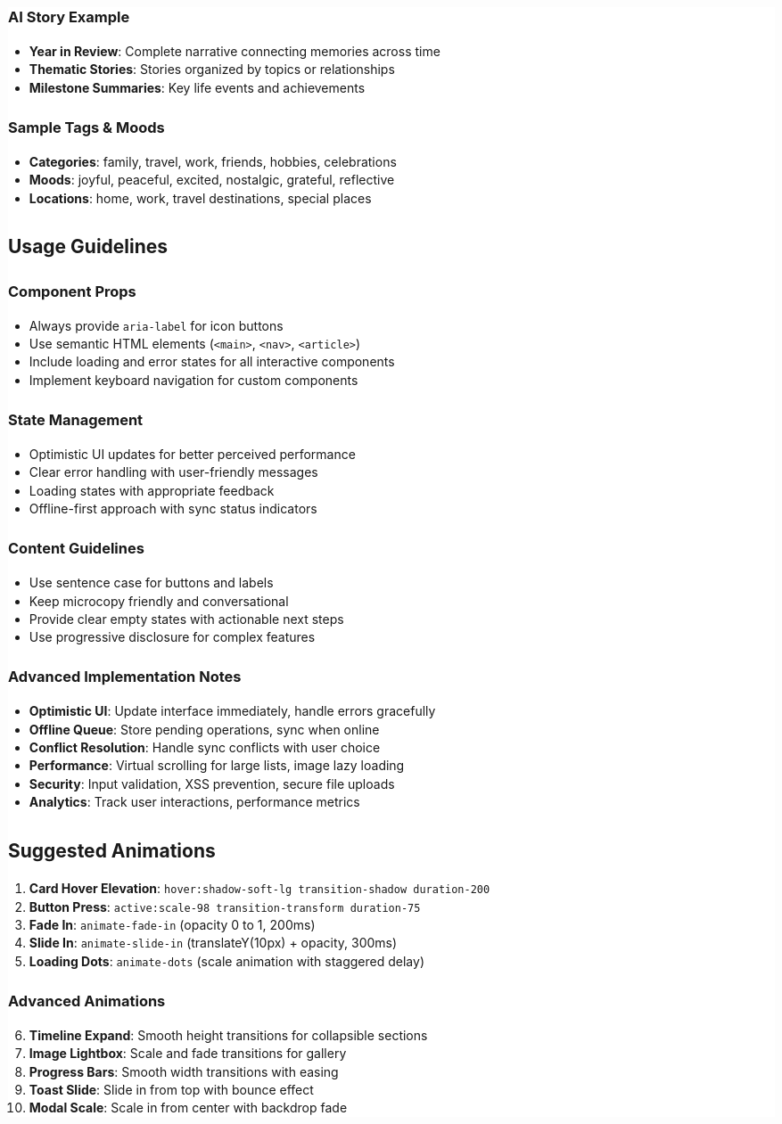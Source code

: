 ### AI Story Example
- **Year in Review**: Complete narrative connecting memories across time
- **Thematic Stories**: Stories organized by topics or relationships
- **Milestone Summaries**: Key life events and achievements

### Sample Tags & Moods
- **Categories**: family, travel, work, friends, hobbies, celebrations
- **Moods**: joyful, peaceful, excited, nostalgic, grateful, reflective
- **Locations**: home, work, travel destinations, special places

## Usage Guidelines

### Component Props
- Always provide `aria-label` for icon buttons
- Use semantic HTML elements (`<main>`, `<nav>`, `<article>`)
- Include loading and error states for all interactive components
- Implement keyboard navigation for custom components

### State Management
- Optimistic UI updates for better perceived performance
- Clear error handling with user-friendly messages
- Loading states with appropriate feedback
- Offline-first approach with sync status indicators

### Content Guidelines
- Use sentence case for buttons and labels
- Keep microcopy friendly and conversational
- Provide clear empty states with actionable next steps
- Use progressive disclosure for complex features

### Advanced Implementation Notes
- **Optimistic UI**: Update interface immediately, handle errors gracefully
- **Offline Queue**: Store pending operations, sync when online
- **Conflict Resolution**: Handle sync conflicts with user choice
- **Performance**: Virtual scrolling for large lists, image lazy loading
- **Security**: Input validation, XSS prevention, secure file uploads
- **Analytics**: Track user interactions, performance metrics

## Suggested Animations

1. **Card Hover Elevation**: `hover:shadow-soft-lg transition-shadow duration-200`
2. **Button Press**: `active:scale-98 transition-transform duration-75`
3. **Fade In**: `animate-fade-in` (opacity 0 to 1, 200ms)
4. **Slide In**: `animate-slide-in` (translateY(10px) + opacity, 300ms)
5. **Loading Dots**: `animate-dots` (scale animation with staggered delay)

### Advanced Animations
6. **Timeline Expand**: Smooth height transitions for collapsible sections
7. **Image Lightbox**: Scale and fade transitions for gallery
8. **Progress Bars**: Smooth width transitions with easing
9. **Toast Slide**: Slide in from top with bounce effect
10. **Modal Scale**: Scale in from center with backdrop fade
